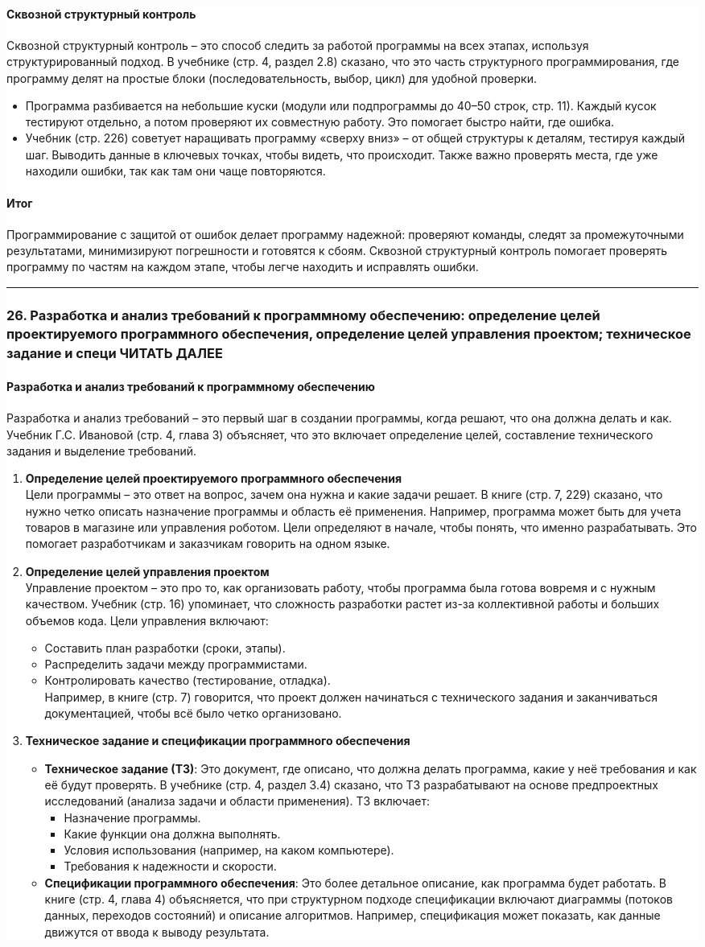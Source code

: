 #### Сквозной структурный контроль

Сквозной структурный контроль – это способ следить за работой программы на всех этапах, используя структурированный подход. В учебнике (стр. 4, раздел 2.8) сказано, что это часть структурного программирования, где программу делят на простые блоки (последовательность, выбор, цикл) для удобной проверки.

- Программа разбивается на небольшие куски (модули или подпрограммы до 40–50 строк, стр. 11). Каждый кусок тестируют отдельно, а потом проверяют их совместную работу. Это помогает быстро найти, где ошибка.
- Учебник (стр. 226) советует наращивать программу «сверху вниз» – от общей структуры к деталям, тестируя каждый шаг. Выводить данные в ключевых точках, чтобы видеть, что происходит. Также важно проверять места, где уже находили ошибки, так как там они чаще повторяются.

#### Итог

Программирование с защитой от ошибок делает программу надежной: проверяют команды, следят за промежуточными результатами, минимизируют погрешности и готовятся к сбоям. Сквозной структурный контроль помогает проверять программу по частям на каждом этапе, чтобы легче находить и исправлять ошибки.

---
### 26. Разработка и анализ требований к программному обеспечению: определение целей проектируемого программного обеспечения, определение целей управления проектом; техническое задание и специ ЧИТАТЬ ДАЛЕЕ

#### Разработка и анализ требований к программному обеспечению

Разработка и анализ требований – это первый шаг в создании программы, когда решают, что она должна делать и как. Учебник Г.С. Ивановой (стр. 4, глава 3) объясняет, что это включает определение целей, составление технического задания и выделение требований.

1. **Определение целей проектируемого программного обеспечения**  
   Цели программы – это ответ на вопрос, зачем она нужна и какие задачи решает. В книге (стр. 7, 229) сказано, что нужно четко описать назначение программы и область её применения. Например, программа может быть для учета товаров в магазине или управления роботом. Цели определяют в начале, чтобы понять, что именно разрабатывать. Это помогает разработчикам и заказчикам говорить на одном языке.

2. **Определение целей управления проектом**  
   Управление проектом – это про то, как организовать работу, чтобы программа была готова вовремя и с нужным качеством. Учебник (стр. 16) упоминает, что сложность разработки растет из-за коллективной работы и больших объемов кода. Цели управления включают:  
   - Составить план разработки (сроки, этапы).  
   - Распределить задачи между программистами.  
   - Контролировать качество (тестирование, отладка).  
   Например, в книге (стр. 7) говорится, что проект должен начинаться с технического задания и заканчиваться документацией, чтобы всё было четко организовано.

3. **Техническое задание и спецификации программного обеспечения**  
   - **Техническое задание (ТЗ)**: Это документ, где описано, что должна делать программа, какие у неё требования и как её будут проверять. В учебнике (стр. 4, раздел 3.4) сказано, что ТЗ разрабатывают на основе предпроектных исследований (анализа задачи и области применения). ТЗ включает:  
     - Назначение программы.  
     - Какие функции она должна выполнять.  
     - Условия использования (например, на каком компьютере).  
     - Требования к надежности и скорости.  
   - **Спецификации программного обеспечения**: Это более детальное описание, как программа будет работать. В книге (стр. 4, глава 4) объясняется, что при структурном подходе спецификации включают диаграммы (потоков данных, переходов состояний) и описание алгоритмов. Например, спецификация может показать, как данные движутся от ввода к выводу результата.
